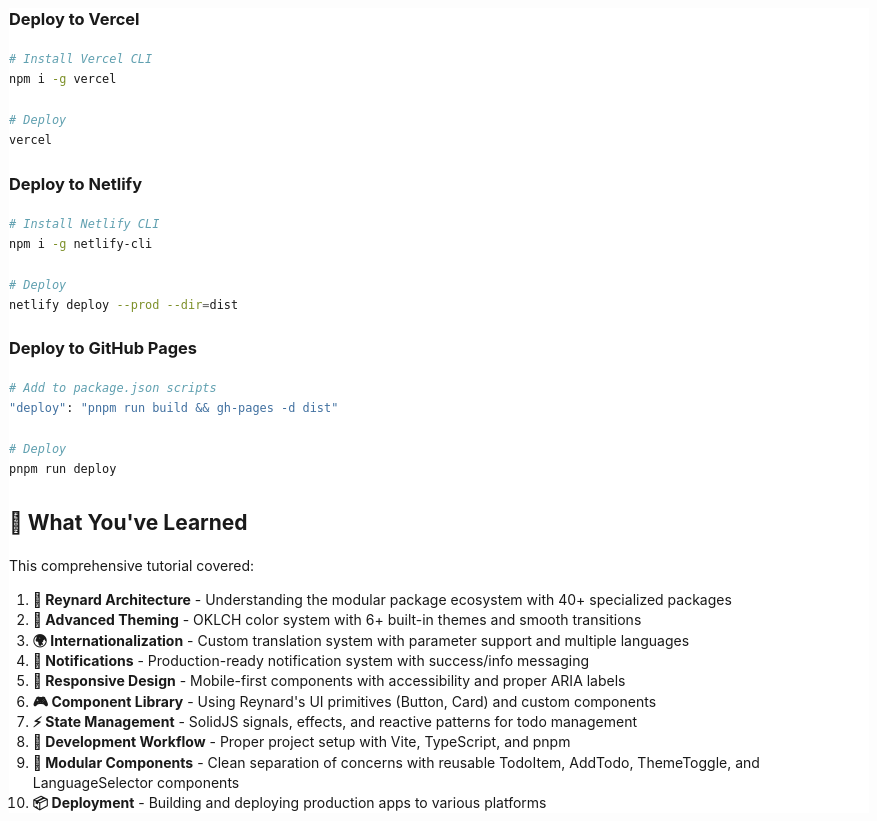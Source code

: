 ### Deploy to Vercel

```bash
# Install Vercel CLI
npm i -g vercel

# Deploy
vercel
```

### Deploy to Netlify

```bash
# Install Netlify CLI
npm i -g netlify-cli

# Deploy
netlify deploy --prod --dir=dist
```

### Deploy to GitHub Pages

```bash
# Add to package.json scripts
"deploy": "pnpm run build && gh-pages -d dist"

# Deploy
pnpm run deploy
```

## 🎯 What You've Learned

This comprehensive tutorial covered:

1. **🦊 Reynard Architecture** - Understanding the modular package ecosystem
   with 40+ specialized packages
2. **🎨 Advanced Theming** - OKLCH color system with 6+ built-in themes
   and smooth transitions
3. **🌍 Internationalization** - Custom translation system with parameter
   support and multiple languages
4. **🔔 Notifications** - Production-ready notification system with
   success/info messaging
5. **📱 Responsive Design** - Mobile-first components with accessibility
   and proper ARIA labels
6. **🎮 Component Library** - Using Reynard's UI primitives (Button, Card)
   and custom components
7. **⚡ State Management** - SolidJS signals, effects, and reactive patterns
   for todo management
8. **🔧 Development Workflow** - Proper project setup with Vite, TypeScript,
   and pnpm
9. **🧩 Modular Components** - Clean separation of concerns with reusable
   TodoItem, AddTodo, ThemeToggle, and LanguageSelector components
10. **📦 Deployment** - Building and deploying production apps to various
    platforms
